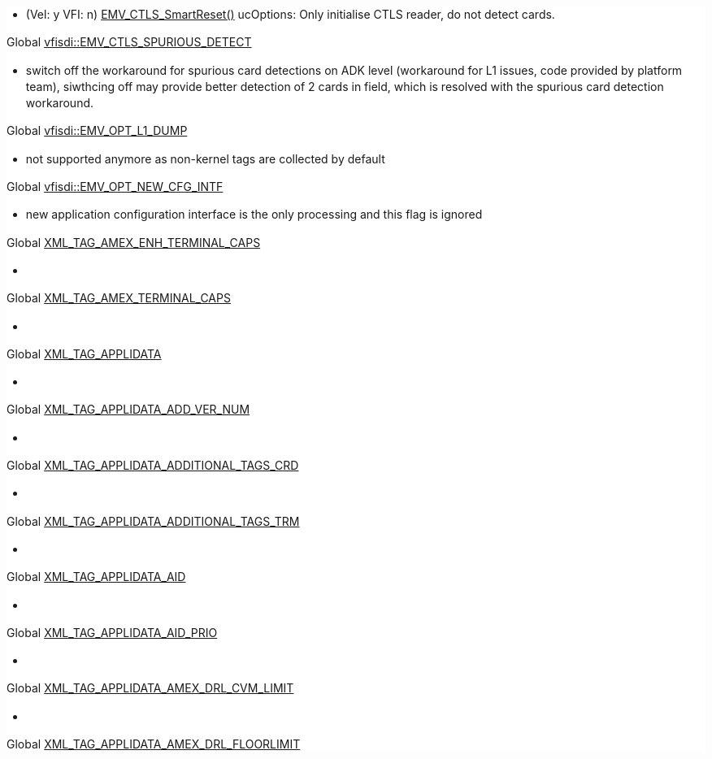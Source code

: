* (Vel: y VFI: n) [EMV_CTLS_SmartReset()](group___f_u_n_c___i_c_c.md#function-emv-ctls-smartreset) ucOptions: Only initialise CTLS reader, do not detect cards.  

Global [vfisdi::EMV_CTLS_SPURIOUS_DETECT](namespacevfisdi.md#enumvalue-emv-ctls-spurious-detect)

* switch off the workaround for spurious card detections on ADK level (workaround for L1 issues, code provided by platform team), siwthcing off may provide better detection of 2 cards in field, which is resolved with the spurious card detection workaround.  

Global [vfisdi::EMV_OPT_L1_DUMP](namespacevfisdi.md#enumvalue-emv-opt-l1-dump)

* not supported anymore as non-kernel tags are collected by default  

Global [vfisdi::EMV_OPT_NEW_CFG_INTF](namespacevfisdi.md#enumvalue-emv-opt-new-cfg-intf)

* new application configuration interface is the only processing and this flag is ignored 

Global [XML_TAG_AMEX_ENH_TERMINAL_CAPS](group___a_d_k___x_m_l___t_a_g_s.md#define-xml-tag-amex-enh-terminal-caps)

* 

Global [XML_TAG_AMEX_TERMINAL_CAPS](group___a_d_k___x_m_l___t_a_g_s.md#define-xml-tag-amex-terminal-caps)

* 

Global [XML_TAG_APPLIDATA](group___a_d_k___x_m_l___t_a_g_s.md#define-xml-tag-applidata)

* 

Global [XML_TAG_APPLIDATA_ADD_VER_NUM](group___a_d_k___x_m_l___t_a_g_s.md#define-xml-tag-applidata-add-ver-num)

* 

Global [XML_TAG_APPLIDATA_ADDITIONAL_TAGS_CRD](group___a_d_k___x_m_l___t_a_g_s.md#define-xml-tag-applidata-additional-tags-crd)

* 

Global [XML_TAG_APPLIDATA_ADDITIONAL_TAGS_TRM](group___a_d_k___x_m_l___t_a_g_s.md#define-xml-tag-applidata-additional-tags-trm)

* 

Global [XML_TAG_APPLIDATA_AID](group___a_d_k___x_m_l___t_a_g_s.md#define-xml-tag-applidata-aid)

* 

Global [XML_TAG_APPLIDATA_AID_PRIO](group___a_d_k___x_m_l___t_a_g_s.md#define-xml-tag-applidata-aid-prio)

* 

Global [XML_TAG_APPLIDATA_AMEX_DRL_CVM_LIMIT](group___a_d_k___x_m_l___t_a_g_s.md#define-xml-tag-applidata-amex-drl-cvm-limit)

* 

Global [XML_TAG_APPLIDATA_AMEX_DRL_FLOORLIMIT](group___a_d_k___x_m_l___t_a_g_s.md#define-xml-tag-applidata-amex-drl-floorlimit)
